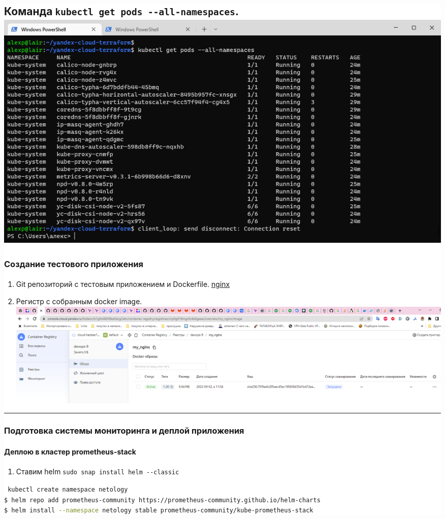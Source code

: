 Команда `kubectl get pods --all-namespaces`.
![img](img/01.png)
---
### Создание тестового приложения
1. Git репозиторий с тестовым приложением и Dockerfile.
[nginx](https://github.com/hatsker414/nginx)

2. Регистр с собранным docker image. 
![img](img/02.png)
---
### Подготовка cистемы мониторинга и деплой приложения

#### Деплою в кластер prometheus-stack
1. Cтавим helm ```sudo snap install helm --classic```

```bash
 kubectl create namespace netology
$ helm repo add prometheus-community https://prometheus-community.github.io/helm-charts
$ helm install --namespace netology stable prometheus-community/kube-prometheus-stack
```